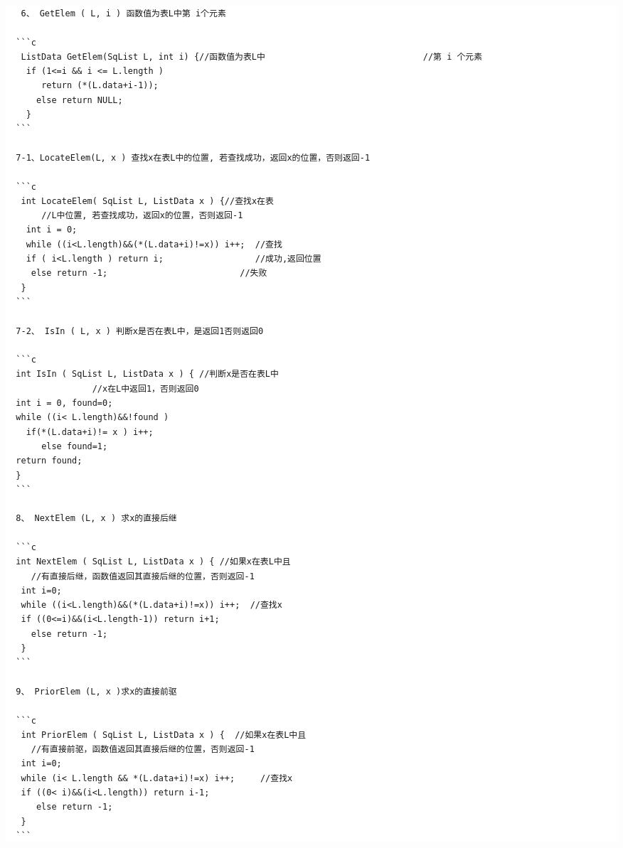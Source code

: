        6、 GetElem ( L, i ) 函数值为表L中第 i个元素

      ```c
       ListData GetElem(SqList L, int i) {//函数值为表L中                               //第 i 个元素
        if (1<=i && i <= L.length )      
           return (*(L.data+i-1));
          else return NULL; 
        }     
      ```

      7-1、LocateElem(L, x ) 查找x在表L中的位置, 若查找成功，返回x的位置，否则返回-1

      ```c
       int LocateElem( SqList L, ListData x ) {//查找x在表  
           //L中位置, 若查找成功，返回x的位置，否则返回-1
        int i = 0;
        while ((i<L.length)&&(*(L.data+i)!=x)) i++;  //查找
        if ( i<L.length ) return i;                  //成功,返回位置
         else return -1;                          //失败
       }
      ```

      7-2、 IsIn ( L, x ) 判断x是否在表L中，是返回1否则返回0

      ```c
      int IsIn ( SqList L, ListData x ) { //判断x是否在表L中
                     //x在L中返回1，否则返回0
      int i = 0, found=0;
      while ((i< L.length)&&!found )
        if(*(L.data+i)!= x ) i++;
           else found=1;
      return found;
      }
      ```

      8、 NextElem (L, x ) 求x的直接后继

      ```c
      int NextElem ( SqList L, ListData x ) { //如果x在表L中且
         //有直接后继，函数值返回其直接后继的位置，否则返回-1
       int i=0;
       while ((i<L.length)&&(*(L.data+i)!=x)) i++;  //查找x
       if ((0<=i)&&(i<L.length-1)) return i+1;      
         else return -1;
       }
      ```

      9、 PriorElem (L, x )求x的直接前驱

      ```c
       int PriorElem ( SqList L, ListData x ) {  //如果x在表L中且
         //有直接前驱，函数值返回其直接后继的位置，否则返回-1
       int i=0;
       while (i< L.length && *(L.data+i)!=x) i++;     //查找x
       if ((0< i)&&(i<L.length)) return i-1;
          else return -1;
       }
      ```
